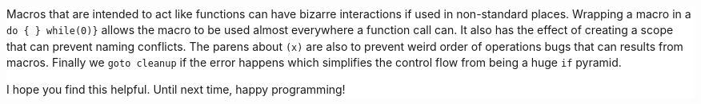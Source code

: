 Macros that are intended to act like functions can have bizarre interactions if used in non-standard places.
Wrapping a macro in a `do { } while(0)}` allows the macro to be used almost everywhere a function call can.
It also has the effect of creating a scope that can prevent naming conflicts.
The parens about `(x)` are also to prevent weird order of operations bugs that can results from macros.
Finally we `goto cleanup` if the error happens which simplifies the control flow from being a huge `if` pyramid.


I hope you find this helpful.   Until next time, happy programming!
